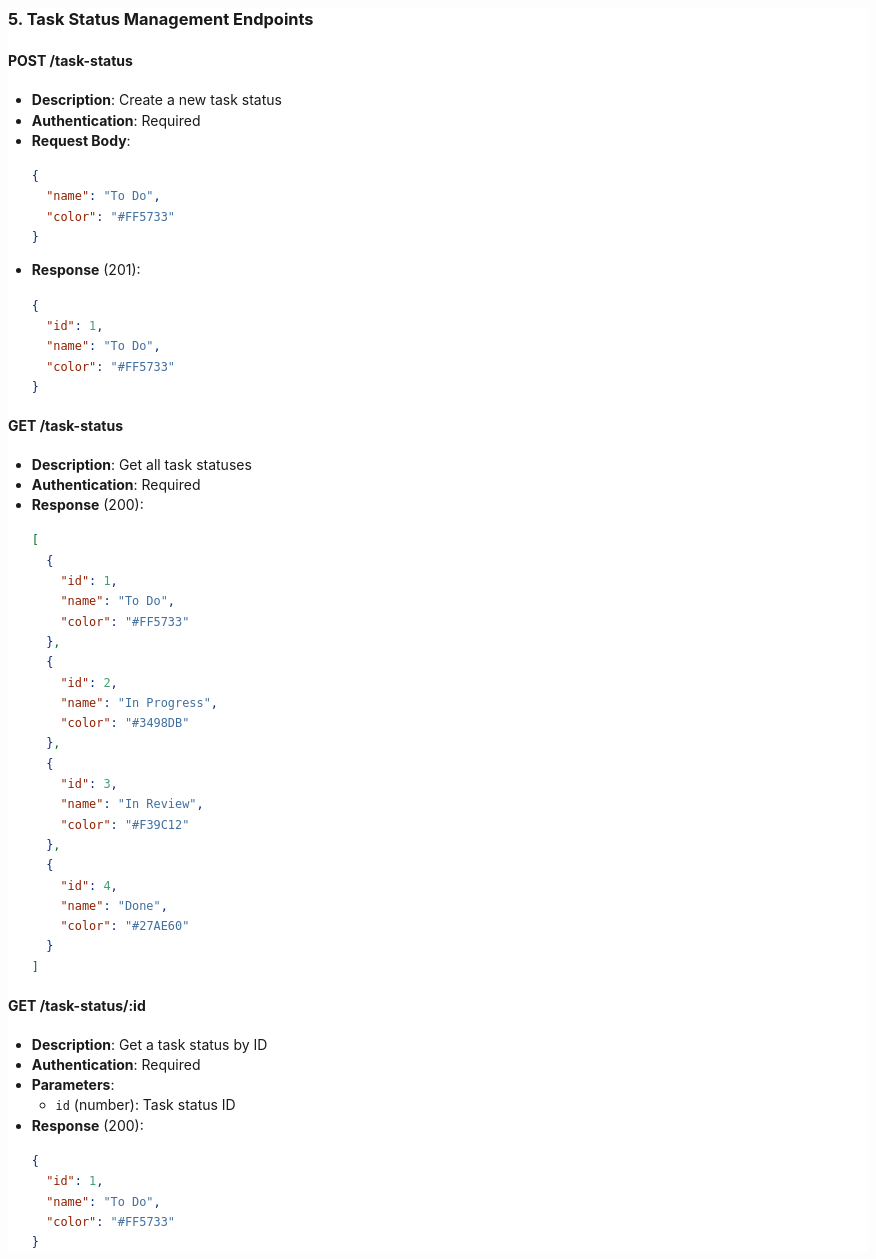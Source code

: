 
### 5. Task Status Management Endpoints

#### POST /task-status
- **Description**: Create a new task status
- **Authentication**: Required
- **Request Body**:
  ```json
  {
    "name": "To Do",
    "color": "#FF5733"
  }
  ```
- **Response** (201):
  ```json
  {
    "id": 1,
    "name": "To Do",
    "color": "#FF5733"
  }
  ```

#### GET /task-status
- **Description**: Get all task statuses
- **Authentication**: Required
- **Response** (200):
  ```json
  [
    {
      "id": 1,
      "name": "To Do",
      "color": "#FF5733"
    },
    {
      "id": 2,
      "name": "In Progress",
      "color": "#3498DB"
    },
    {
      "id": 3,
      "name": "In Review",
      "color": "#F39C12"
    },
    {
      "id": 4,
      "name": "Done",
      "color": "#27AE60"
    }
  ]
  ```

#### GET /task-status/:id
- **Description**: Get a task status by ID
- **Authentication**: Required
- **Parameters**:
  - `id` (number): Task status ID
- **Response** (200):
  ```json
  {
    "id": 1,
    "name": "To Do",
    "color": "#FF5733"
  }
  ```
